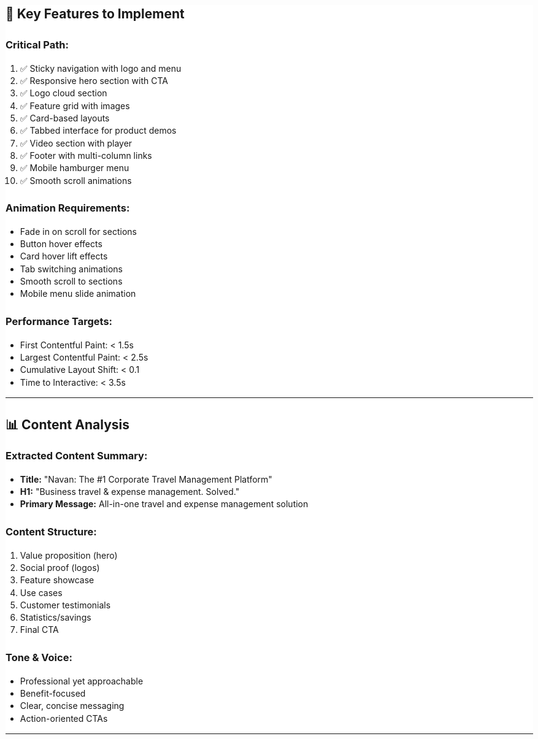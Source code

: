 
## 🎯 Key Features to Implement

### Critical Path:
1. ✅ Sticky navigation with logo and menu
2. ✅ Responsive hero section with CTA
3. ✅ Logo cloud section
4. ✅ Feature grid with images
5. ✅ Card-based layouts
6. ✅ Tabbed interface for product demos
7. ✅ Video section with player
8. ✅ Footer with multi-column links
9. ✅ Mobile hamburger menu
10. ✅ Smooth scroll animations

### Animation Requirements:
- Fade in on scroll for sections
- Button hover effects
- Card hover lift effects
- Tab switching animations
- Smooth scroll to sections
- Mobile menu slide animation

### Performance Targets:
- First Contentful Paint: < 1.5s
- Largest Contentful Paint: < 2.5s
- Cumulative Layout Shift: < 0.1
- Time to Interactive: < 3.5s

---

## 📊 Content Analysis

### Extracted Content Summary:
- **Title:** "Navan: The #1 Corporate Travel Management Platform"
- **H1:** "Business travel & expense management. Solved."
- **Primary Message:** All-in-one travel and expense management solution

### Content Structure:
1. Value proposition (hero)
2. Social proof (logos)
3. Feature showcase
4. Use cases
5. Customer testimonials
6. Statistics/savings
7. Final CTA

### Tone & Voice:
- Professional yet approachable
- Benefit-focused
- Clear, concise messaging
- Action-oriented CTAs

---